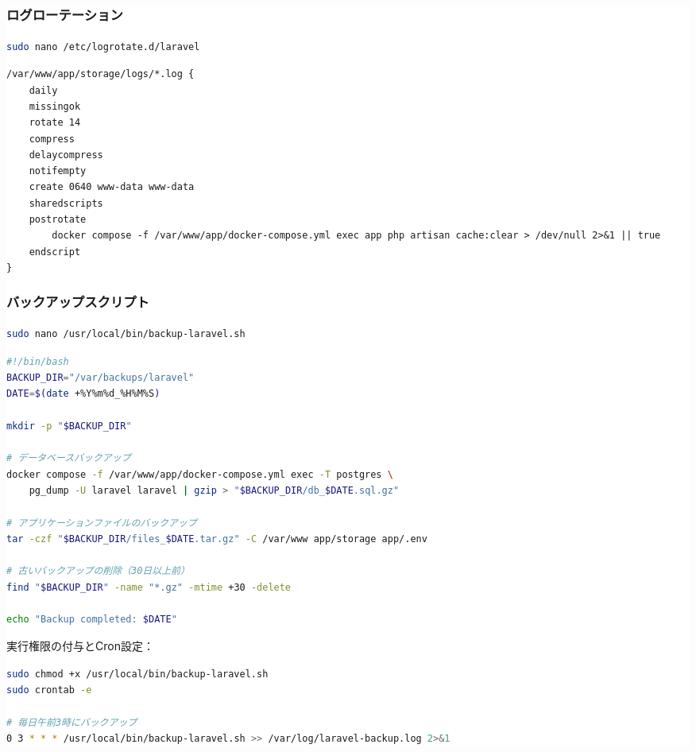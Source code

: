 ### ログローテーション

```bash
sudo nano /etc/logrotate.d/laravel
```

```
/var/www/app/storage/logs/*.log {
    daily
    missingok
    rotate 14
    compress
    delaycompress
    notifempty
    create 0640 www-data www-data
    sharedscripts
    postrotate
        docker compose -f /var/www/app/docker-compose.yml exec app php artisan cache:clear > /dev/null 2>&1 || true
    endscript
}
```

### バックアップスクリプト

```bash
sudo nano /usr/local/bin/backup-laravel.sh
```

```bash
#!/bin/bash
BACKUP_DIR="/var/backups/laravel"
DATE=$(date +%Y%m%d_%H%M%S)

mkdir -p "$BACKUP_DIR"

# データベースバックアップ
docker compose -f /var/www/app/docker-compose.yml exec -T postgres \
    pg_dump -U laravel laravel | gzip > "$BACKUP_DIR/db_$DATE.sql.gz"

# アプリケーションファイルのバックアップ
tar -czf "$BACKUP_DIR/files_$DATE.tar.gz" -C /var/www app/storage app/.env

# 古いバックアップの削除（30日以上前）
find "$BACKUP_DIR" -name "*.gz" -mtime +30 -delete

echo "Backup completed: $DATE"
```

実行権限の付与とCron設定：

```bash
sudo chmod +x /usr/local/bin/backup-laravel.sh
sudo crontab -e

# 毎日午前3時にバックアップ
0 3 * * * /usr/local/bin/backup-laravel.sh >> /var/log/laravel-backup.log 2>&1
```
